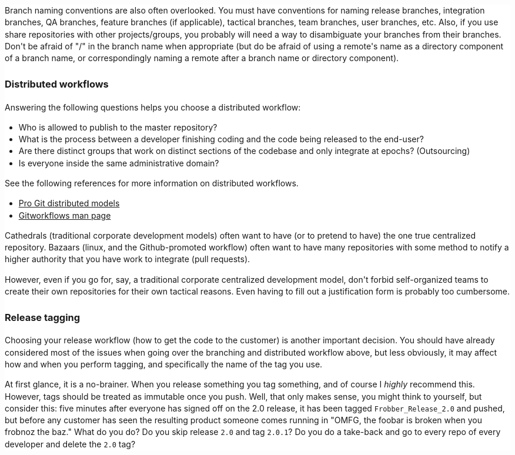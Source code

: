 Branch naming conventions are also often overlooked.  You must have
conventions for naming release branches, integration branches, QA
branches, feature branches (if applicable), tactical branches, team
branches, user branches, etc.  Also, if you use share repositories
with other projects/groups, you probably will need a way to
disambiguate your branches from their branches.  Don't be afraid of
"/" in the branch name when appropriate (but do be afraid of using a
remote's name as a directory component of a branch name, or
correspondingly naming a remote after a branch name or directory
component).


### Distributed workflows

Answering the following questions helps you choose a distributed
workflow:

* Who is allowed to publish to the master repository?
* What is the process between a developer finishing coding and the code being
  released to the end-user?
* Are there distinct groups that work on distinct sections of the codebase and
  only integrate at epochs?  (Outsourcing)
* Is everyone inside the same administrative domain?

See the following references for more information on distributed
workflows.

* [Pro Git distributed models](https://git-scm.com/book/en/v2/Distributed-Git-Distributed-Workflows)
* [Gitworkflows man page](https://gitirc.eu/gitworkflows.html)

Cathedrals (traditional corporate development models) often want
to have (or to pretend to have) the one true centralized
repository.  Bazaars (linux, and the Github-promoted workflow)
often want to have many repositories with some method to notify a
higher authority that you have work to integrate (pull requests).

However, even if you go for, say, a traditional corporate
centralized development model, don't forbid self-organized teams
to create their own repositories for their own tactical reasons.
Even having to fill out a justification form is probably too
cumbersome.

### Release tagging

Choosing your release workflow (how to get the code to the
customer) is another important decision.
You should have already considered most of the issues
when going over the branching and distributed workflow above, but less
obviously, it may affect how and when you perform tagging, and
specifically the name of the tag you use.

At first glance, it is a no-brainer.  When you release something you
tag something, and of course I *highly* recommend this.  However, tags
should be treated as immutable once you push.  Well, that only makes
sense, you might think to yourself, but consider this: five minutes
after everyone has signed off on the 2.0 release, it has been tagged
`Frobber_Release_2.0` and pushed, but before any customer has seen the
resulting product someone comes running in "OMFG, the foobar is broken
when you frobnoz the baz."  What do you do?  Do you skip release `2.0`
and tag `2.0.1`?  Do you do a take-back and go to every repo of every
developer and delete the `2.0` tag?
